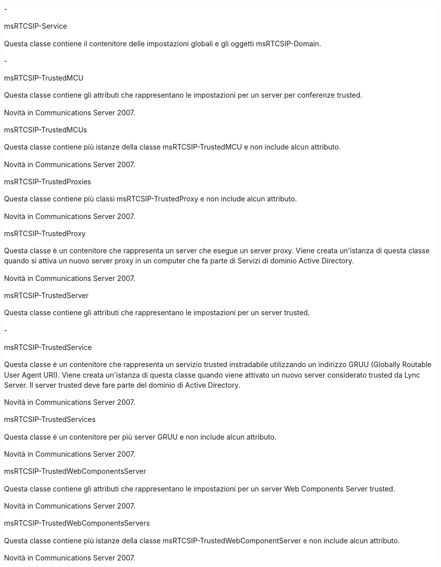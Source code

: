 <td><p>-</p></td>
</tr>
<tr class="even">
<td><p>msRTCSIP-Service</p></td>
<td><p>Questa classe contiene il contenitore delle impostazioni globali e gli oggetti msRTCSIP-Domain.</p></td>
<td><p>-</p></td>
</tr>
<tr class="odd">
<td><p>msRTCSIP-TrustedMCU</p></td>
<td><p>Questa classe contiene gli attributi che rappresentano le impostazioni per un server per conferenze trusted.</p></td>
<td><p>Novità in Communications Server 2007.</p></td>
</tr>
<tr class="even">
<td><p>msRTCSIP-TrustedMCUs</p></td>
<td><p>Questa classe contiene più istanze della classe msRTCSIP-TrustedMCU e non include alcun attributo.</p></td>
<td><p>Novità in Communications Server 2007.</p></td>
</tr>
<tr class="odd">
<td><p>msRTCSIP-TrustedProxies</p></td>
<td><p>Questa classe contiene più classi msRTCSIP-TrustedProxy e non include alcun attributo.</p></td>
<td><p>Novità in Communications Server 2007.</p></td>
</tr>
<tr class="even">
<td><p>msRTCSIP-TrustedProxy</p></td>
<td><p>Questa classe è un contenitore che rappresenta un server che esegue un server proxy. Viene creata un'istanza di questa classe quando si attiva un nuovo server proxy in un computer che fa parte di Servizi di dominio Active Directory.</p></td>
<td><p>Novità in Communications Server 2007.</p></td>
</tr>
<tr class="odd">
<td><p>msRTCSIP-TrustedServer</p></td>
<td><p>Questa classe contiene gli attributi che rappresentano le impostazioni per un server trusted.</p></td>
<td><p>-</p></td>
</tr>
<tr class="even">
<td><p>msRTCSIP-TrustedService</p></td>
<td><p>Questa classe è un contenitore che rappresenta un servizio trusted instradabile utilizzando un indirizzo GRUU (Globally Routable User Agent URI). Viene creata un'istanza di questa classe quando viene attivato un nuovo server considerato trusted da Lync Server. Il server trusted deve fare parte del dominio di Active Directory.</p></td>
<td><p>Novità in Communications Server 2007.</p></td>
</tr>
<tr class="odd">
<td><p>msRTCSIP-TrustedServices</p></td>
<td><p>Questa classe è un contenitore per più server GRUU e non include alcun attributo.</p></td>
<td><p>Novità in Communications Server 2007.</p></td>
</tr>
<tr class="even">
<td><p>msRTCSIP-TrustedWebComponentsServer</p></td>
<td><p>Questa classe contiene gli attributi che rappresentano le impostazioni per un server Web Components Server trusted.</p></td>
<td><p>Novità in Communications Server 2007.</p></td>
</tr>
<tr class="odd">
<td><p>msRTCSIP-TrustedWebComponentsServers</p></td>
<td><p>Questa classe contiene più istanze della classe msRTCSIP-TrustedWebComponentServer e non include alcun attributo.</p></td>
<td><p>Novità in Communications Server 2007.</p></td>
</tr>